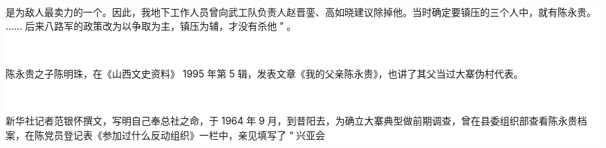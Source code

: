   <span class="s1">
   是为敌人最卖力的一个。因此，我地下工作人员曾向武工队负责人赵晋銮、高如晓建议除掉他。当时确定要镇压的三个人中，就有陈永贵。
  </span>
  <span class="s2">
   ……
  </span>
  <span class="s1">
   后来八路军的政策改为以争取为主，镇压为辅，才没有杀他
  </span>
  <span class="s2">
   ”
  </span>
  <span class="s1">
   。
  </span>
 </p>
 <p class="p1">
  <span class="s1">
  </span>
  <br/>
 </p>
 <p class="p2">
  <span class="s1">
   陈永贵之子陈明珠，在《山西文史资料》
  </span>
  <span class="s2">
   1995
  </span>
  <span class="s1">
   年第
  </span>
  <span class="s2">
   5
  </span>
  <span class="s1">
   辑，发表文章《我的父亲陈永贵》，也讲了其父当过大寨伪村代表。
  </span>
 </p>
 <p class="p1">
  <span class="s1">
  </span>
  <br/>
 </p>
 <p class="p2">
  <span class="s1">
   新华社记者范银怀撰文，写明自己奉总社之命，于
  </span>
  <span class="s2">
   1964
  </span>
  <span class="s1">
   年
  </span>
  <span class="s2">
   9
  </span>
  <span class="s1">
   月，到昔阳去，为确立大寨典型做前期调查，曾在县委组织部查看陈永贵档案，在陈党员登记表《参加过什么反动组织》一栏中，亲见填写了
  </span>
  <span class="s2">
   “
  </span>
  <span class="s1">
   兴亚会